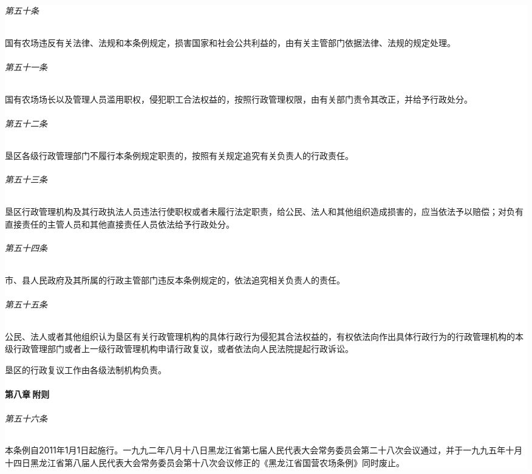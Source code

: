 ###### 第五十条

国有农场违反有关法律、法规和本条例规定，损害国家和社会公共利益的，由有关主管部门依据法律、法规的规定处理。

###### 第五十一条

国有农场场长以及管理人员滥用职权，侵犯职工合法权益的，按照行政管理权限，由有关部门责令其改正，并给予行政处分。

###### 第五十二条

垦区各级行政管理部门不履行本条例规定职责的，按照有关规定追究有关负责人的行政责任。

###### 第五十三条

垦区行政管理机构及其行政执法人员违法行使职权或者未履行法定职责，给公民、法人和其他组织造成损害的，应当依法予以赔偿；对负有直接责任的主管人员和其他直接责任人员依法给予行政处分。

###### 第五十四条

市、县人民政府及其所属的行政主管部门违反本条例规定的，依法追究相关负责人的责任。

###### 第五十五条

公民、法人或者其他组织认为垦区有关行政管理机构的具体行政行为侵犯其合法权益的，有权依法向作出具体行政行为的行政管理机构的本级行政管理部门或者上一级行政管理机构申请行政复议，或者依法向人民法院提起行政诉讼。

垦区的行政复议工作由各级法制机构负责。

#### 第八章 附则

###### 第五十六条

本条例自2011年1月1日起施行。一九九二年八月十八日黑龙江省第七届人民代表大会常务委员会第二十八次会议通过，并于一九九五年十月十四日黑龙江省第八届人民代表大会常务委员会第十八次会议修正的《黑龙江省国营农场条例》同时废止。
